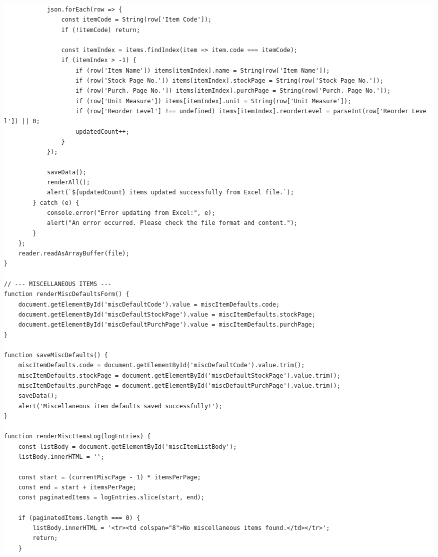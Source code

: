                 json.forEach(row => {
                    const itemCode = String(row['Item Code']);
                    if (!itemCode) return;

                    const itemIndex = items.findIndex(item => item.code === itemCode);
                    if (itemIndex > -1) {
                        if (row['Item Name']) items[itemIndex].name = String(row['Item Name']);
                        if (row['Stock Page No.']) items[itemIndex].stockPage = String(row['Stock Page No.']);
                        if (row['Purch. Page No.']) items[itemIndex].purchPage = String(row['Purch. Page No.']);
                        if (row['Unit Measure']) items[itemIndex].unit = String(row['Unit Measure']);
                        if (row['Reorder Level'] !== undefined) items[itemIndex].reorderLevel = parseInt(row['Reorder Level']) || 0;
                        updatedCount++;
                    }
                });

                saveData();
                renderAll();
                alert(`${updatedCount} items updated successfully from Excel file.`);
            } catch (e) {
                console.error("Error updating from Excel:", e);
                alert("An error occurred. Please check the file format and content.");
            }
        };
        reader.readAsArrayBuffer(file);
    }
    
    // --- MISCELLANEOUS ITEMS ---
    function renderMiscDefaultsForm() {
        document.getElementById('miscDefaultCode').value = miscItemDefaults.code;
        document.getElementById('miscDefaultStockPage').value = miscItemDefaults.stockPage;
        document.getElementById('miscDefaultPurchPage').value = miscItemDefaults.purchPage;
    }
    
    function saveMiscDefaults() {
        miscItemDefaults.code = document.getElementById('miscDefaultCode').value.trim();
        miscItemDefaults.stockPage = document.getElementById('miscDefaultStockPage').value.trim();
        miscItemDefaults.purchPage = document.getElementById('miscDefaultPurchPage').value.trim();
        saveData();
        alert('Miscellaneous item defaults saved successfully!');
    }

    function renderMiscItemsLog(logEntries) {
        const listBody = document.getElementById('miscItemListBody');
        listBody.innerHTML = '';
        
        const start = (currentMiscPage - 1) * itemsPerPage;
        const end = start + itemsPerPage;
        const paginatedItems = logEntries.slice(start, end);

        if (paginatedItems.length === 0) {
            listBody.innerHTML = '<tr><td colspan="8">No miscellaneous items found.</td></tr>';
            return;
        }
